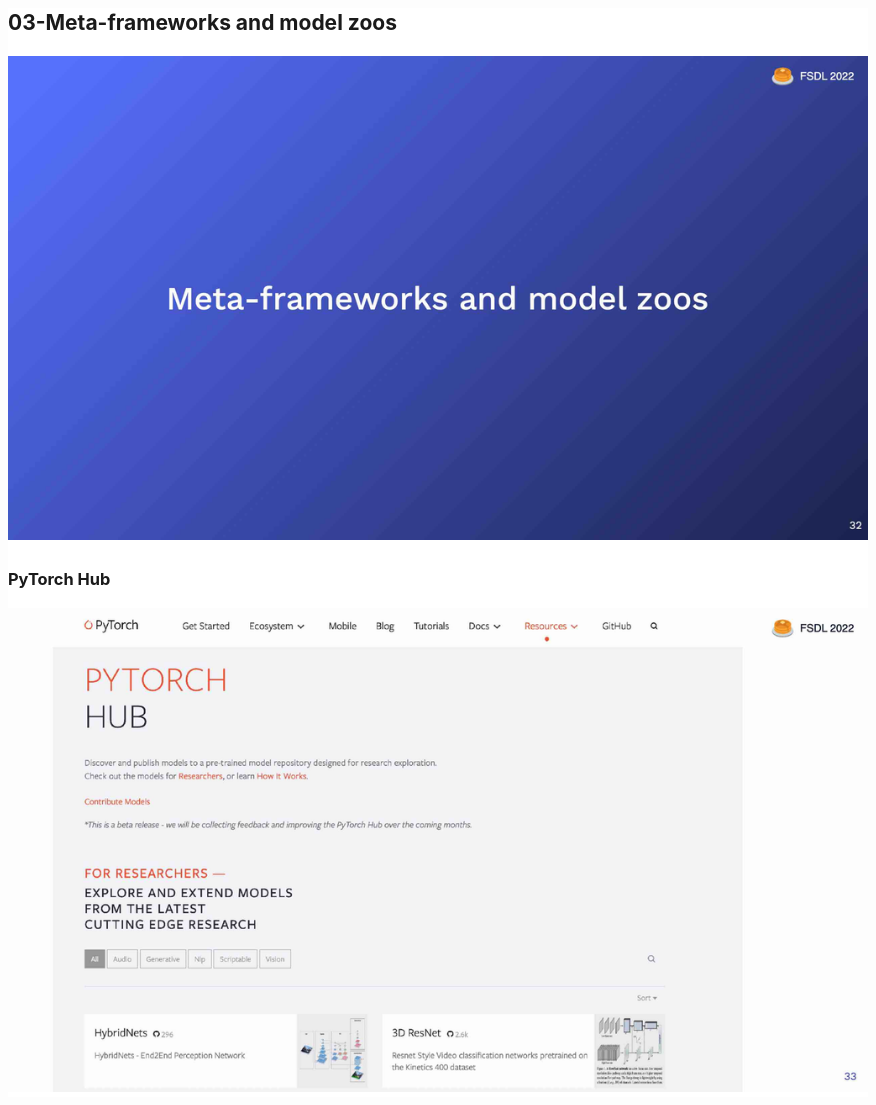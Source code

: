 03-Meta-frameworks and model zoos
---

![IMG_00032](imgs/02-dev/IMG_00032.jpg)

### PyTorch Hub

![IMG_00033](imgs/02-dev/IMG_00033.jpg)
